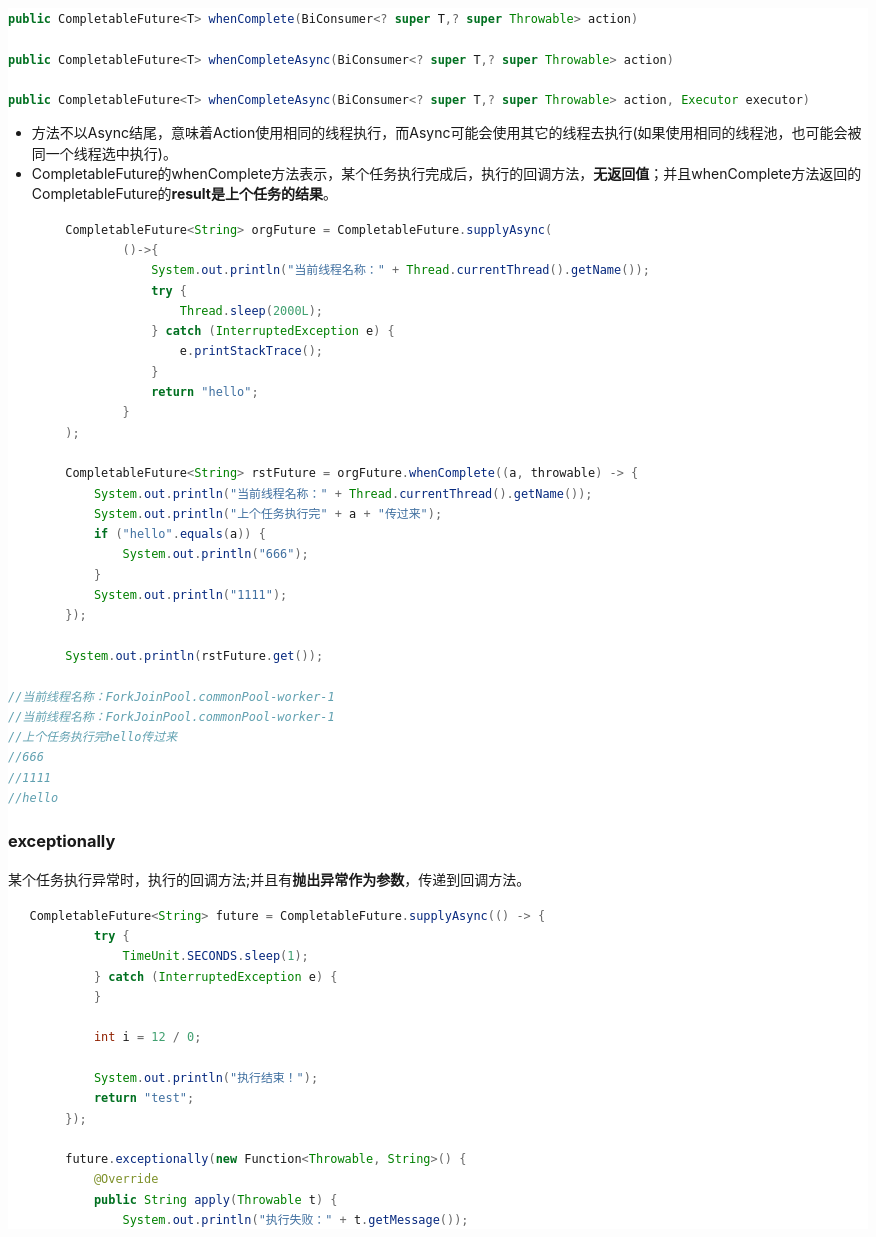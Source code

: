 ```java
public CompletableFuture<T> whenComplete(BiConsumer<? super T,? super Throwable> action)  
  
public CompletableFuture<T> whenCompleteAsync(BiConsumer<? super T,? super Throwable> action)
  
public CompletableFuture<T> whenCompleteAsync(BiConsumer<? super T,? super Throwable> action, Executor executor)
```

- 方法不以Async结尾，意味着Action使用相同的线程执行，而Async可能会使用其它的线程去执行(如果使用相同的线程池，也可能会被同一个线程选中执行)。
- CompletableFuture的whenComplete方法表示，某个任务执行完成后，执行的回调方法，**无返回值**；并且whenComplete方法返回的CompletableFuture的**result是上个任务的结果**。

```java
        CompletableFuture<String> orgFuture = CompletableFuture.supplyAsync(
                ()->{
                    System.out.println("当前线程名称：" + Thread.currentThread().getName());
                    try {
                        Thread.sleep(2000L);
                    } catch (InterruptedException e) {
                        e.printStackTrace();
                    }
                    return "hello";
                }
        );

        CompletableFuture<String> rstFuture = orgFuture.whenComplete((a, throwable) -> {
            System.out.println("当前线程名称：" + Thread.currentThread().getName());
            System.out.println("上个任务执行完" + a + "传过来");
            if ("hello".equals(a)) {
                System.out.println("666");
            }
            System.out.println("1111");
        });

        System.out.println(rstFuture.get());

//当前线程名称：ForkJoinPool.commonPool-worker-1
//当前线程名称：ForkJoinPool.commonPool-worker-1
//上个任务执行完hello传过来
//666
//1111
//hello 
```

### exceptionally

某个任务执行异常时，执行的回调方法;并且有**抛出异常作为参数**，传递到回调方法。

```java
   CompletableFuture<String> future = CompletableFuture.supplyAsync(() -> {
            try {
                TimeUnit.SECONDS.sleep(1);
            } catch (InterruptedException e) {
            }

            int i = 12 / 0;

            System.out.println("执行结束！");
            return "test";
        });

        future.exceptionally(new Function<Throwable, String>() {
            @Override
            public String apply(Throwable t) {
                System.out.println("执行失败：" + t.getMessage());
```